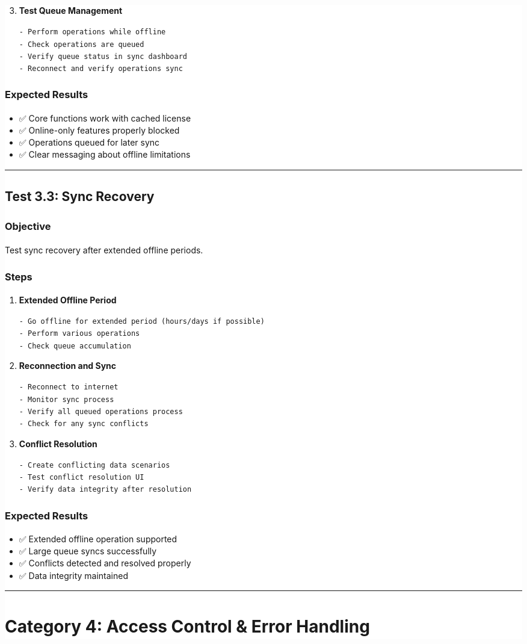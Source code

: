 3. **Test Queue Management**
   ```
   - Perform operations while offline
   - Check operations are queued
   - Verify queue status in sync dashboard
   - Reconnect and verify operations sync
   ```

### Expected Results
- ✅ Core functions work with cached license
- ✅ Online-only features properly blocked
- ✅ Operations queued for later sync
- ✅ Clear messaging about offline limitations

---

## Test 3.3: Sync Recovery

### Objective
Test sync recovery after extended offline periods.

### Steps
1. **Extended Offline Period**
   ```
   - Go offline for extended period (hours/days if possible)
   - Perform various operations
   - Check queue accumulation
   ```

2. **Reconnection and Sync**
   ```
   - Reconnect to internet
   - Monitor sync process
   - Verify all queued operations process
   - Check for any sync conflicts
   ```

3. **Conflict Resolution**
   ```
   - Create conflicting data scenarios
   - Test conflict resolution UI
   - Verify data integrity after resolution
   ```

### Expected Results
- ✅ Extended offline operation supported
- ✅ Large queue syncs successfully
- ✅ Conflicts detected and resolved properly
- ✅ Data integrity maintained

---

# Category 4: Access Control & Error Handling

